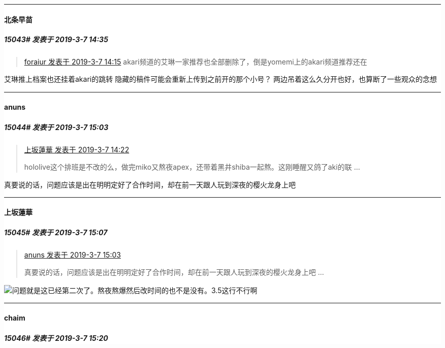 




-----

####  北条早苗  
##### 15043#       发表于 2019-3-7 14:35



<blockquote><a href="httphttps://bbs.saraba1st.com/2b/forum.php?mod=redirect&amp;goto=findpost&amp;pid=42826542&amp;ptid=1801966" target="_blank">foraiur 发表于 2019-3-7 14:15</a>
akari频道的艾琳一家推荐也全部删除了，倒是yomemi上的akari频道推荐还在</blockquote>
艾琳推上档案也还挂着akari的跳转
隐藏的稿件可能会重新上传到之前开的那个小号？
两边吊着这么久分开也好，也算断了一些观众的念想







-----

####  anuns  
##### 15044#       发表于 2019-3-7 15:03



<blockquote><a href="httphttps://bbs.saraba1st.com/2b/forum.php?mod=redirect&amp;goto=findpost&amp;pid=42826642&amp;ptid=1801966" target="_blank">上坂蓮華 发表于 2019-3-7 14:22</a>

hololive这个排班是不改的么，做完miko又熬夜apex，还带着黑井shiba一起熬。这刚睡醒又鸽了aki的联 ...</blockquote>
真要说的话，问题应该是出在明明定好了合作时间，却在前一天跟人玩到深夜的樱火龙身上吧







-----

####  上坂蓮華  
##### 15045#       发表于 2019-3-7 15:07



<blockquote><a href="httphttps://bbs.saraba1st.com/2b/forum.php?mod=redirect&amp;goto=findpost&amp;pid=42827156&amp;ptid=1801966" target="_blank">anuns 发表于 2019-3-7 15:03</a>

真要说的话，问题应该是出在明明定好了合作时间，却在前一天跟人玩到深夜的樱火龙身上吧 ...</blockquote>
<img src="https://static.saraba1st.com/image/smiley/face2017/217.gif" referrerpolicy="no-referrer">问题就是这已经第二次了。熬夜熬爆然后改时间的也不是没有。3.5这行不行啊







-----

####  chaim  
##### 15046#       发表于 2019-3-7 15:20
